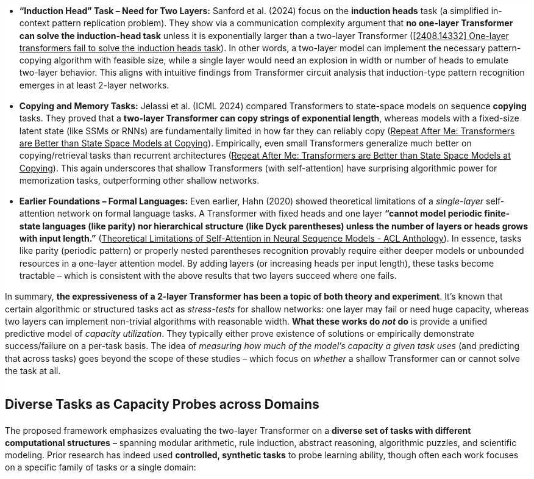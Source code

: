 - **“Induction Head” Task – Need for Two Layers:** Sanford et al. (2024) focus on the **induction heads** task (a simplified in-context pattern replication problem). They show via a communication complexity argument that **no one-layer Transformer can solve the induction-head task** unless it is exponentially larger than a two-layer Transformer ([[2408.14332] One-layer transformers fail to solve the induction heads task](https://arxiv.org/abs/2408.14332#:~:text=,layer%20transformer)). In other words, a two-layer model can implement the necessary pattern-copying algorithm with feasible size, while a single layer would need an explosion in width or number of heads to emulate two-layer behavior. This aligns with intuitive findings from Transformer circuit analysis that induction-type pattern recognition emerges in at least 2-layer networks.

- **Copying and Memory Tasks:** Jelassi et al. (ICML 2024) compared Transformers to state-space models on sequence **copying** tasks. They proved that a **two-layer Transformer can copy strings of exponential length**, whereas models with a fixed-size latent state (like SSMs or RNNs) are fundamentally limited in how far they can reliably copy ([Repeat After Me: Transformers are Better than State Space Models at Copying](https://proceedings.mlr.press/v235/jelassi24a.html#:~:text=of%20inference,copying%20and%20retrieving%20information%20from)). Empirically, even small Transformers generalize much better on copying/retrieval tasks than recurrent architectures ([Repeat After Me: Transformers are Better than State Space Models at Copying](https://proceedings.mlr.press/v235/jelassi24a.html#:~:text=limited%20by%20their%20fixed,on%20tasks%20of%20practical%20interest)). This again underscores that shallow Transformers (with self-attention) have surprising algorithmic power for memorization tasks, outperforming other shallow networks.

- **Earlier Foundations – Formal Languages:** Even earlier, Hahn (2020) showed theoretical limitations of a *single-layer* self-attention network on formal language tasks. A Transformer with fixed heads and one layer **“cannot model periodic finite-state languages (like parity) nor hierarchical structure (like Dyck parentheses) unless the number of layers or heads grows with input length.”** ([Theoretical Limitations of Self-Attention in Neural Sequence Models - ACL Anthology](https://aclanthology.org/2020.tacl-1.11/#:~:text=In%20this%20work%2C%20we%20mathematically,formal%20languages%20typically%20assumed%20in)). In essence, tasks like parity (periodic pattern) or properly nested parentheses recognition provably require either deeper models or unbounded resources in a one-layer attention model. By adding layers (or increasing heads per input length), these tasks become tractable – which is consistent with the above results that two layers succeed where one fails.

In summary, **the expressiveness of a 2-layer Transformer has been a topic of both theory and experiment**. It’s known that certain algorithmic or structured tasks act as *stress-tests* for shallow networks: one layer may fail or need huge capacity, whereas two layers can implement non-trivial algorithms with reasonable width. **What these works do *not* do** is provide a unified predictive model of *capacity utilization*. They typically either prove existence of solutions or empirically demonstrate success/failure on a per-task basis. The idea of *measuring how much of the model’s capacity a given task uses* (and predicting that across tasks) goes beyond the scope of these studies – which focus on *whether* a shallow Transformer can or cannot solve the task at all.

## Diverse Tasks as Capacity Probes across Domains 
The proposed framework emphasizes evaluating the two-layer Transformer on a **diverse set of tasks with different computational structures** – spanning modular arithmetic, rule induction, abstract reasoning, algorithmic puzzles, and scientific modeling. Prior research has indeed used **controlled, synthetic tasks** to probe learning ability, though often each work focuses on a specific family of tasks or a single domain:

